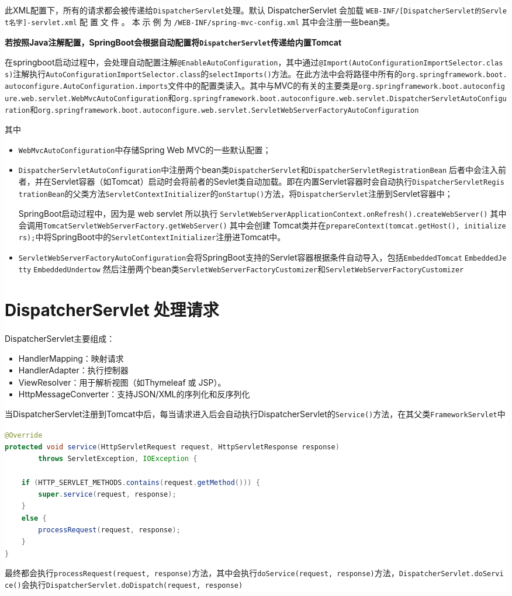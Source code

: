 此XML配置下，所有的请求都会被传递给`DispatcherServlet`处理。默认 DispatcherServlet 会加载 `WEB-INF/[DispatcherServlet的Servlet名字]-servlet.xml` 配 置 文 件 。 本 示 例 为 `/WEB-INF/spring-mvc-config.xml` 其中会注册一些bean类。

**若按照Java注解配置，SpringBoot会根据自动配置将`DispatcherServlet`传递给内置Tomcat**

在springboot启动过程中，会处理自动配置注解`@EnableAutoConfiguration`，其中通过`@Import(AutoConfigurationImportSelector.class)`注解执行`AutoConfigurationImportSelector.class`的`selectImports()`方法。在此方法中会将路径中所有的`org.springframework.boot.autoconfigure.AutoConfiguration.imports`文件中的配置类读入。其中与MVC的有关的主要类是`org.springframework.boot.autoconfigure.web.servlet.WebMvcAutoConfiguration`和`org.springframework.boot.autoconfigure.web.servlet.DispatcherServletAutoConfiguration`和`org.springframework.boot.autoconfigure.web.servlet.ServletWebServerFactoryAutoConfiguration`

其中

* `WebMvcAutoConfiguration`中存储Spring Web MVC的一些默认配置；

* `DispatcherServletAutoConfiguration`中注册两个bean类`DispatcherServlet`和`DispatcherServletRegistrationBean` 后者中会注入前者，并在Servlet容器（如Tomcat）启动时会将前者的Sevlet类自动加载。即在内置Servlet容器时会自动执行`DispatcherServletRegistrationBean`的父类方法`ServletContextInitializer`的`onStartup()`方法，将`DispatcherServlet`注册到Servlet容器中； 

  SpringBoot启动过程中，因为是 web servlet 所以执行 `ServletWebServerApplicationContext.onRefresh().createWebServer()` 其中会调用`TomcatServletWebServerFactory.getWebServer()` 其中会创建 Tomcat类并在`prepareContext(tomcat.getHost(), initializers);`中将SpringBoot中的`ServletContextInitializer`注册进Tomcat中。

* `ServletWebServerFactoryAutoConfiguration`会将SpringBoot支持的Servlet容器根据条件自动导入，包括`EmbeddedTomcat` `EmbeddedJetty` `EmbeddedUndertow` 然后注册两个bean类`ServletWebServerFactoryCustomizer`和`ServletWebServerFactoryCustomizer`

# DispatcherServlet 处理请求

DispatcherServlet主要组成：

* HandlerMapping：映射请求
* HandlerAdapter：执行控制器
* ViewResolver：用于解析视图（如Thymeleaf 或 JSP）。
* HttpMessageConverter：支持JSON/XML的序列化和反序列化

当DispatcherServlet注册到Tomcat中后，每当请求进入后会自动执行DispatcherServlet的`Service()`方法，在其父类`FrameworkServlet`中

```java
@Override
protected void service(HttpServletRequest request, HttpServletResponse response)
        throws ServletException, IOException {

    if (HTTP_SERVLET_METHODS.contains(request.getMethod())) {
        super.service(request, response);
    }
    else {
        processRequest(request, response);
    }
}
```

最终都会执行`processRequest(request, response)`方法，其中会执行`doService(request, response)`方法，`DispatcherServlet.doService()`会执行`DispatcherServlet.doDispatch(request, response)`
